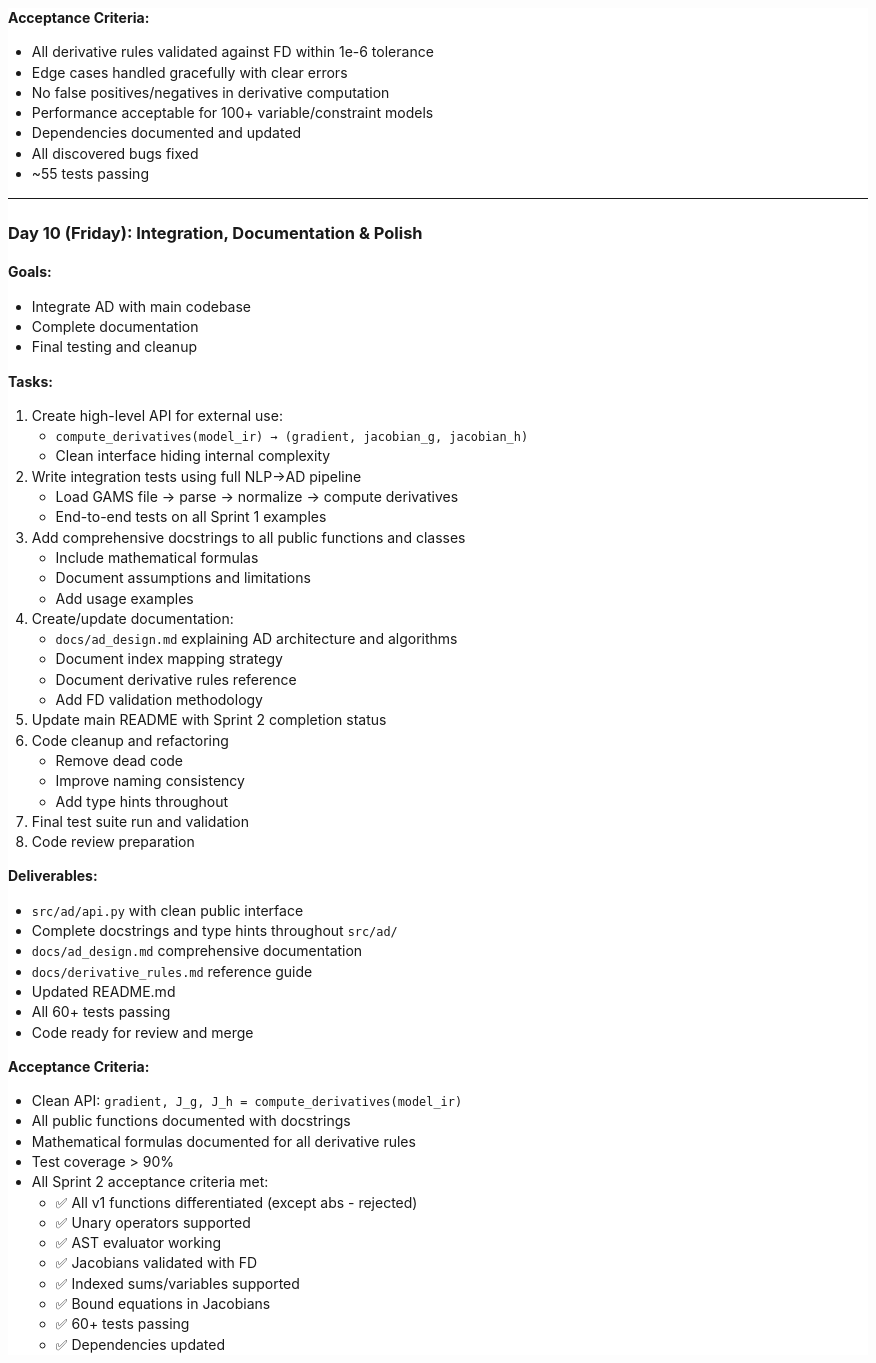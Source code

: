 **Acceptance Criteria:**
- All derivative rules validated against FD within 1e-6 tolerance
- Edge cases handled gracefully with clear errors
- No false positives/negatives in derivative computation
- Performance acceptable for 100+ variable/constraint models
- Dependencies documented and updated
- All discovered bugs fixed
- ~55 tests passing

---

### Day 10 (Friday): Integration, Documentation & Polish

**Goals:**
- Integrate AD with main codebase
- Complete documentation
- Final testing and cleanup

**Tasks:**
1. Create high-level API for external use:
   - `compute_derivatives(model_ir) → (gradient, jacobian_g, jacobian_h)`
   - Clean interface hiding internal complexity
2. Write integration tests using full NLP→AD pipeline
   - Load GAMS file → parse → normalize → compute derivatives
   - End-to-end tests on all Sprint 1 examples
3. Add comprehensive docstrings to all public functions and classes
   - Include mathematical formulas
   - Document assumptions and limitations
   - Add usage examples
4. Create/update documentation:
   - `docs/ad_design.md` explaining AD architecture and algorithms
   - Document index mapping strategy
   - Document derivative rules reference
   - Add FD validation methodology
5. Update main README with Sprint 2 completion status
6. Code cleanup and refactoring
   - Remove dead code
   - Improve naming consistency
   - Add type hints throughout
7. Final test suite run and validation
8. Code review preparation

**Deliverables:**
- `src/ad/api.py` with clean public interface
- Complete docstrings and type hints throughout `src/ad/`
- `docs/ad_design.md` comprehensive documentation
- `docs/derivative_rules.md` reference guide
- Updated README.md
- All 60+ tests passing
- Code ready for review and merge

**Acceptance Criteria:**
- Clean API: `gradient, J_g, J_h = compute_derivatives(model_ir)`
- All public functions documented with docstrings
- Mathematical formulas documented for all derivative rules
- Test coverage > 90%
- All Sprint 2 acceptance criteria met:
  - ✅ All v1 functions differentiated (except abs - rejected)
  - ✅ Unary operators supported
  - ✅ AST evaluator working
  - ✅ Jacobians validated with FD
  - ✅ Indexed sums/variables supported
  - ✅ Bound equations in Jacobians
  - ✅ 60+ tests passing
  - ✅ Dependencies updated